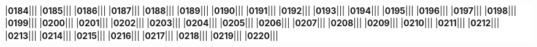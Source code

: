 |**0184**|||
|**0185**|||
|**0186**|||
|**0187**|||
|**0188**|||
|**0189**|||
|**0190**|||
|**0191**|||
|**0192**|||
|**0193**|||
|**0194**|||
|**0195**|||
|**0196**|||
|**0197**|||
|**0198**|||
|**0199**|||
|**0200**|||
|**0201**|||
|**0202**|||
|**0203**|||
|**0204**|||
|**0205**|||
|**0206**|||
|**0207**|||
|**0208**|||
|**0209**|||
|**0210**|||
|**0211**|||
|**0212**|||
|**0213**|||
|**0214**|||
|**0215**|||
|**0216**|||
|**0217**|||
|**0218**|||
|**0219**|||
|**0220**|||